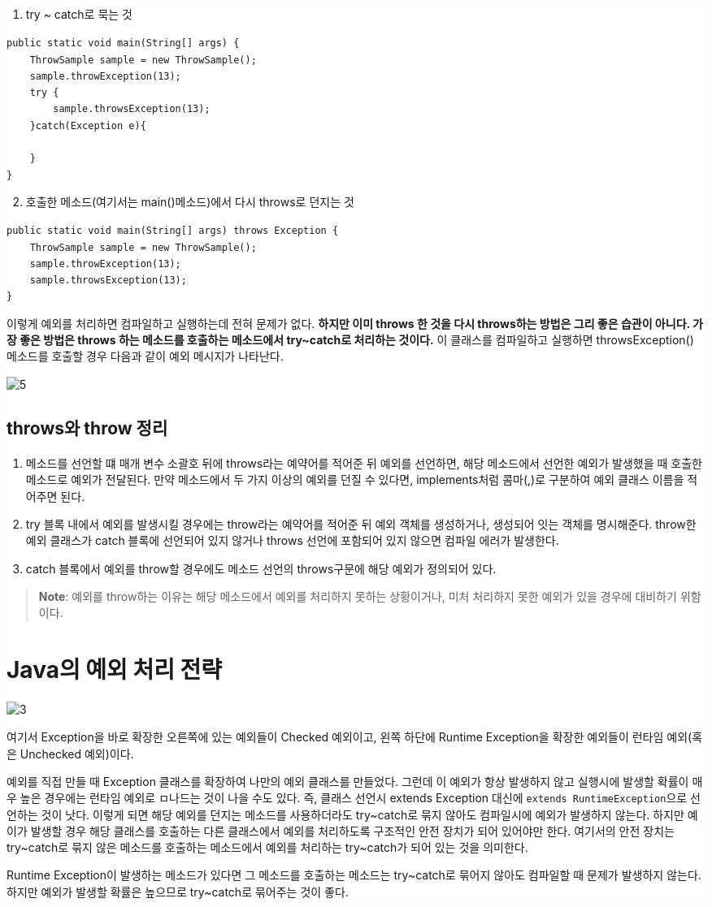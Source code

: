 1) try ~ catch로 묵는 것
~~~
public static void main(String[] args) {
    ThrowSample sample = new ThrowSample();
    sample.throwException(13);
    try {
        sample.throwsException(13);
    }catch(Exception e){
        
    }
}
~~~

2) 호출한 메소드(여기서는 main()메소드)에서 다시 throws로 던지는 것
~~~
public static void main(String[] args) throws Exception {
    ThrowSample sample = new ThrowSample();
    sample.throwException(13);
    sample.throwsException(13);
}
~~~

이렇게 예외를 처리하면 컴파일하고 실행하는데 전혀 문제가 없다. <b>하지만 이미 throws 한 것을 다시 throws하는 방법은 그리 좋은 습관이 아니다. 가장 좋은 방법은 throws 하는 메소드를 호출하는 메소드에서 try~catch로 처리하는 것이다.</b> 이 클래스를 컴파일하고 실행하면 throwsException() 메소드를 호출할 경우 다음과 같이 예외 메시지가 나타난다.

![5](https://user-images.githubusercontent.com/44339530/129140316-6de5ea41-0015-448f-9d73-fdf153e1b8ee.png)

## throws와 throw 정리
1) 메소드를 선언할 떄 매개 변수 소괄호 뒤에 throws라는 예약어를 적어준 뒤 예외를 선언하면, 해당 메소드에서 선언한 예외가 발생했을 때 호출한 메소드로 예외가 전달된다. 만약 메소드에서 두 가지 이상의 예외를 던질 수 있다면, implements처럼 콤마(,)로 구분하여 예외 클래스 이름을 적어주면 된다.

2) try 블록 내에서 예외를 발생시킬 경우에는 throw라는 예약어를 적어준 뒤 예외 객체를 생성하거나, 생성되어 잇는 객체를 명시해준다. throw한 예외 클래스가 catch 블록에 선언되어 있지 않거나 throws 선언에 포함되어 있지 않으면 컴파일 에러가 발생한다.

3) catch 블록에서 예외를 throw할 경우에도 메소드 선언의 throws구문에 해당 예외가 정의되어 있다.

> **Note**: 예외를 throw하는 이유는 해당 메소드에서 예외를 처리하지 못하는 상황이거나, 미처 처리하지 못한 예외가 있을 경우에 대비하기 위함이다.

# Java의 예외 처리 전략
![3](https://user-images.githubusercontent.com/44339530/129139071-92e06226-a444-418d-a321-347cd5055184.png)

여기서 Exception을 바로 확장한 오른쪽에 있는 예외들이 Checked 예외이고, 왼쪽 하단에 Runtime Exception을 확장한 예외들이 런타임 예외(혹은 Unchecked 예외)이다.

예외를 직접 만들 때 Exception 클래스를 확장하여 나만의 예외 클래스를 만들었다. 그런데 이 예외가 항상 발생하지 않고 실행시에 발생할 확률이 매우 높은 경우에는 런타임 예외로 ㅁ나드는 것이 나을 수도 있다. 즉, 클래스 선언시 extends Exception 대신에 `extends RuntimeException`으로 선언하는 것이 낫다. 이렇게 되면 해당 예외를 던지는 메소드를 사용하더라도 try~catch로 묶지 않아도 컴파일시에 예외가 발생하지 않는다. 하지만 예이가 발생할 경우 해당 클래스를 호출하는 다른 클래스에서 예외를 처리하도록 구조적인 안전 장치가 되어 있어야만 한다. 여기서의 안전 장치는 try~catch로 묶지 않은 메소드를 호출하는 메소드에서 예외를 처리하는 try~catch가 되어 있는 것을 의미한다.

Runtime Exception이 발생하는 메소드가 있다면 그 메소드를 호출하는 메소드는 try~catch로 묶어지 않아도 컴파일할 때 문제가 발생하지 않는다. 하지만 예외가 발생할 확률은 높으므로 try~catch로 묶어주는 것이 좋다.
